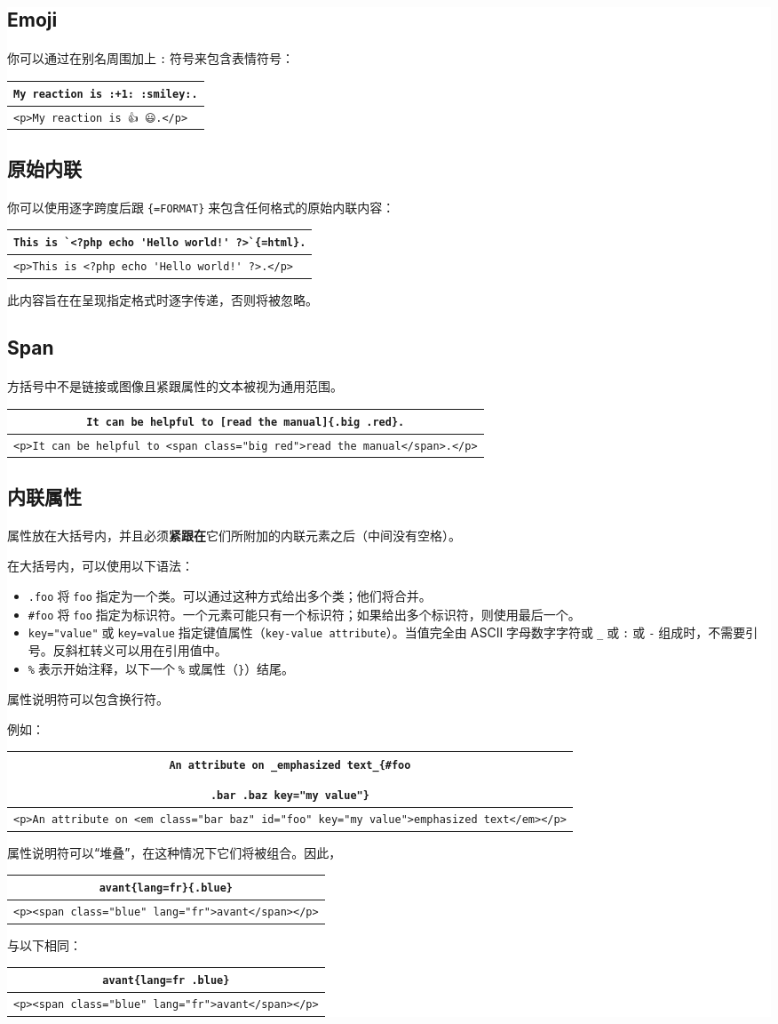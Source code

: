 ## Emoji

你可以通过在别名周围加上 `:` 符号来包含表情符号：

|`My reaction is :+1: :smiley:.`|
|---|
|`<p>My reaction is 👍 😃.</p>`|

## 原始内联

你可以使用逐字跨度后跟 `{=FORMAT}` 来包含任何格式的原始内联内容：

|``This is `<?php echo 'Hello world!' ?>`{=html}.``|
|---|
|``<p>This is <?php echo 'Hello world!' ?>.</p>``|

此内容旨在在呈现指定格式时逐字传递，否则将被忽略。

## Span

方括号中不是链接或图像且紧跟属性的文本被视为通用范围。

|`It can be helpful to [read the manual]{.big .red}.`|
|---|
|`<p>It can be helpful to <span class="big red">read the manual</span>.</p>`|

## 内联属性

属性放在大括号内，并且必须**紧跟在**它们所附加的内联元素之后（中间没有空格）。

在大括号内，可以使用以下语法：

- `.foo` 将 `foo` 指定为一个类。可以通过这种方式给出多个类；他们将合并。
- `#foo` 将 `foo` 指定为标识符。一个元素可能只有一个标识符；如果给出多个标识符，则使用最后一个。
- `key="value"` 或 `key=value` 指定键值属性（`key-value attribute`）。当值完全由 ASCII 字母数字字符或 `_` 或 `:` 或 `-` 组成时，不需要引号。反斜杠转义可以用在引用值中。
- `%` 表示开始注释，以下一个 `%` 或属性（`}`）结尾。

属性说明符可以包含换行符。

例如：

|`An attribute on _emphasized text_{#foo`</p>`.bar .baz key="my value"}`|
|---|
|`<p>An attribute on <em class="bar baz" id="foo" key="my value">emphasized text</em></p>`|

属性说明符可以“堆叠”，在这种情况下它们将被组合。因此，

|`avant{lang=fr}{.blue}`|
|---|
|`<p><span class="blue" lang="fr">avant</span></p>`|

与以下相同：

|`avant{lang=fr .blue}`|
|---|
|`<p><span class="blue" lang="fr">avant</span></p>`|

[^foo]: And here is the note.